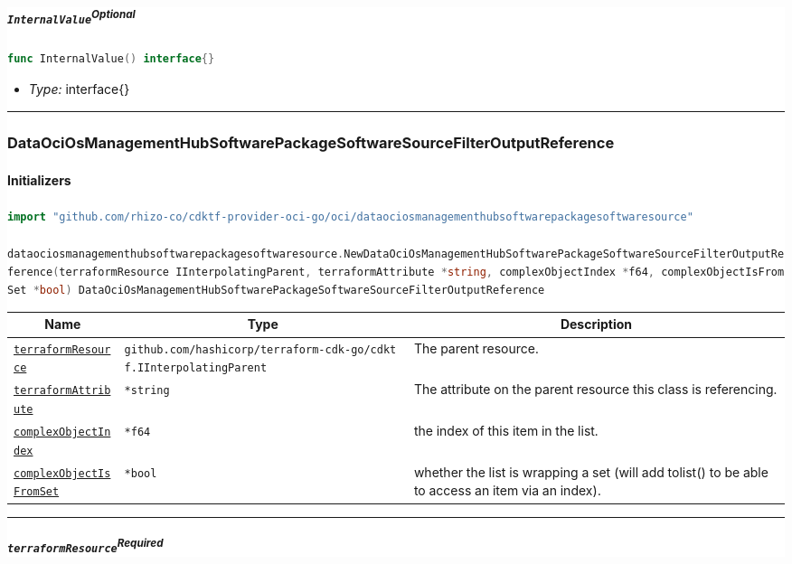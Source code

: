 ##### `InternalValue`<sup>Optional</sup> <a name="InternalValue" id="rhizo-co-terraform-provider-oci.dataOciOsManagementHubSoftwarePackageSoftwareSource.DataOciOsManagementHubSoftwarePackageSoftwareSourceFilterList.property.internalValue"></a>

```go
func InternalValue() interface{}
```

- *Type:* interface{}

---


### DataOciOsManagementHubSoftwarePackageSoftwareSourceFilterOutputReference <a name="DataOciOsManagementHubSoftwarePackageSoftwareSourceFilterOutputReference" id="rhizo-co-terraform-provider-oci.dataOciOsManagementHubSoftwarePackageSoftwareSource.DataOciOsManagementHubSoftwarePackageSoftwareSourceFilterOutputReference"></a>

#### Initializers <a name="Initializers" id="rhizo-co-terraform-provider-oci.dataOciOsManagementHubSoftwarePackageSoftwareSource.DataOciOsManagementHubSoftwarePackageSoftwareSourceFilterOutputReference.Initializer"></a>

```go
import "github.com/rhizo-co/cdktf-provider-oci-go/oci/dataociosmanagementhubsoftwarepackagesoftwaresource"

dataociosmanagementhubsoftwarepackagesoftwaresource.NewDataOciOsManagementHubSoftwarePackageSoftwareSourceFilterOutputReference(terraformResource IInterpolatingParent, terraformAttribute *string, complexObjectIndex *f64, complexObjectIsFromSet *bool) DataOciOsManagementHubSoftwarePackageSoftwareSourceFilterOutputReference
```

| **Name** | **Type** | **Description** |
| --- | --- | --- |
| <code><a href="#rhizo-co-terraform-provider-oci.dataOciOsManagementHubSoftwarePackageSoftwareSource.DataOciOsManagementHubSoftwarePackageSoftwareSourceFilterOutputReference.Initializer.parameter.terraformResource">terraformResource</a></code> | <code>github.com/hashicorp/terraform-cdk-go/cdktf.IInterpolatingParent</code> | The parent resource. |
| <code><a href="#rhizo-co-terraform-provider-oci.dataOciOsManagementHubSoftwarePackageSoftwareSource.DataOciOsManagementHubSoftwarePackageSoftwareSourceFilterOutputReference.Initializer.parameter.terraformAttribute">terraformAttribute</a></code> | <code>*string</code> | The attribute on the parent resource this class is referencing. |
| <code><a href="#rhizo-co-terraform-provider-oci.dataOciOsManagementHubSoftwarePackageSoftwareSource.DataOciOsManagementHubSoftwarePackageSoftwareSourceFilterOutputReference.Initializer.parameter.complexObjectIndex">complexObjectIndex</a></code> | <code>*f64</code> | the index of this item in the list. |
| <code><a href="#rhizo-co-terraform-provider-oci.dataOciOsManagementHubSoftwarePackageSoftwareSource.DataOciOsManagementHubSoftwarePackageSoftwareSourceFilterOutputReference.Initializer.parameter.complexObjectIsFromSet">complexObjectIsFromSet</a></code> | <code>*bool</code> | whether the list is wrapping a set (will add tolist() to be able to access an item via an index). |

---

##### `terraformResource`<sup>Required</sup> <a name="terraformResource" id="rhizo-co-terraform-provider-oci.dataOciOsManagementHubSoftwarePackageSoftwareSource.DataOciOsManagementHubSoftwarePackageSoftwareSourceFilterOutputReference.Initializer.parameter.terraformResource"></a>
